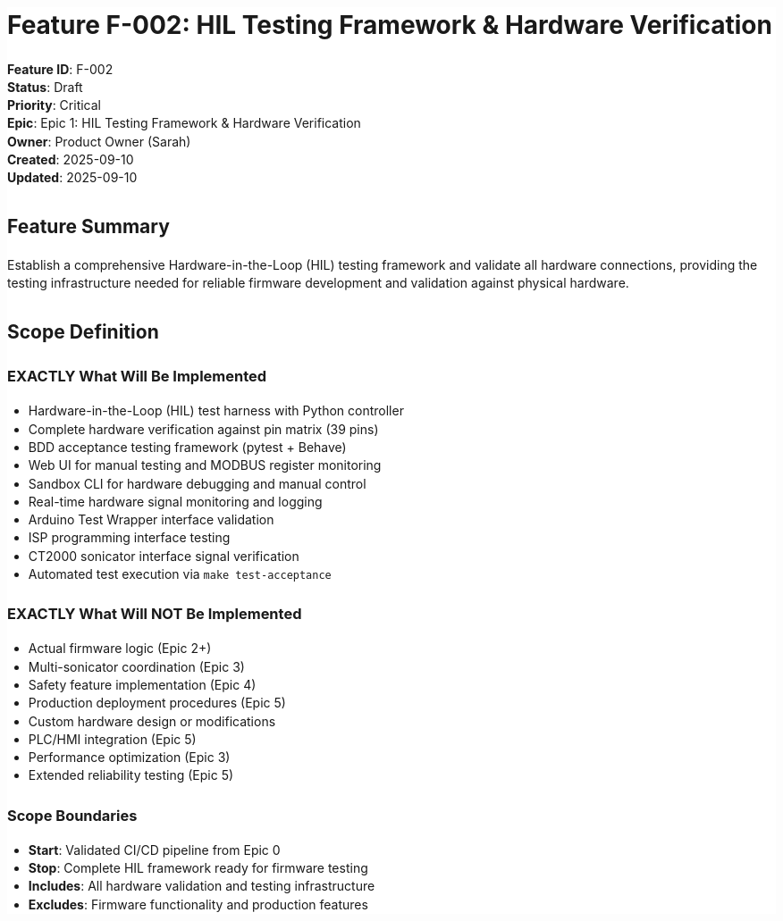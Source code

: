 # Feature F-002: HIL Testing Framework & Hardware Verification

**Feature ID**: F-002  
**Status**: Draft  
**Priority**: Critical  
**Epic**: Epic 1: HIL Testing Framework & Hardware Verification  
**Owner**: Product Owner (Sarah)  
**Created**: 2025-09-10  
**Updated**: 2025-09-10

## Feature Summary

Establish a comprehensive Hardware-in-the-Loop (HIL) testing framework and validate all hardware connections, providing the testing infrastructure needed for reliable firmware development and validation against physical hardware.

## Scope Definition

### EXACTLY What Will Be Implemented

- Hardware-in-the-Loop (HIL) test harness with Python controller
- Complete hardware verification against pin matrix (39 pins)
- BDD acceptance testing framework (pytest + Behave)
- Web UI for manual testing and MODBUS register monitoring
- Sandbox CLI for hardware debugging and manual control
- Real-time hardware signal monitoring and logging
- Arduino Test Wrapper interface validation
- ISP programming interface testing
- CT2000 sonicator interface signal verification
- Automated test execution via `make test-acceptance`

### EXACTLY What Will NOT Be Implemented

- Actual firmware logic (Epic 2+)
- Multi-sonicator coordination (Epic 3)
- Safety feature implementation (Epic 4)
- Production deployment procedures (Epic 5)
- Custom hardware design or modifications
- PLC/HMI integration (Epic 5)
- Performance optimization (Epic 3)
- Extended reliability testing (Epic 5)

### Scope Boundaries

- **Start**: Validated CI/CD pipeline from Epic 0
- **Stop**: Complete HIL framework ready for firmware testing
- **Includes**: All hardware validation and testing infrastructure
- **Excludes**: Firmware functionality and production features
